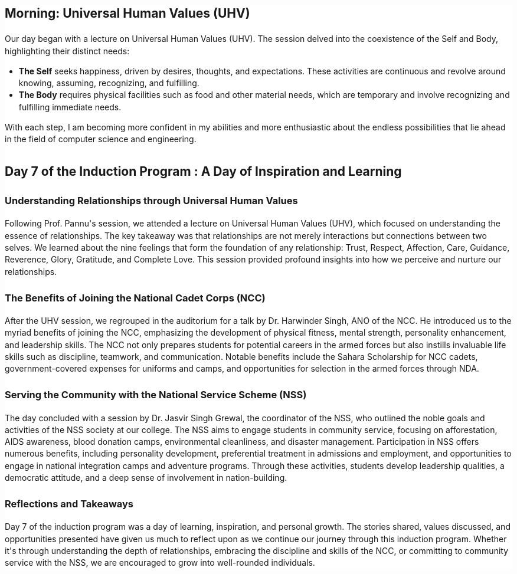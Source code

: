 ## Morning: Universal Human Values (UHV)
Our day began with a lecture on Universal Human Values (UHV). The session delved into the coexistence of the Self and Body, highlighting their distinct needs:
- **The Self** seeks happiness, driven by desires, thoughts, and expectations. These activities are continuous and revolve around knowing, assuming, recognizing, and fulfilling.
- **The Body** requires physical facilities such as food and other material needs, which are temporary and involve recognizing and fulfilling immediate needs.



With each step, I am becoming more confident in my abilities and more enthusiastic about the endless possibilities that lie ahead in the field of computer science and engineering.

##  Day 7 of the Induction Program : A Day of Inspiration and Learning

### Understanding Relationships through Universal Human Values

Following Prof. Pannu's session, we attended a lecture on Universal Human Values (UHV), which focused on understanding the essence of relationships. The key takeaway was that relationships are not merely interactions but connections between two selves. We learned about the nine feelings that form the foundation of any relationship: Trust, Respect, Affection, Care, Guidance, Reverence, Glory, Gratitude, and Complete Love. This session provided profound insights into how we perceive and nurture our relationships.

### The Benefits of Joining the National Cadet Corps (NCC)

After the UHV session, we regrouped in the auditorium for a talk by Dr. Harwinder Singh, ANO of the NCC. He introduced us to the myriad benefits of joining the NCC, emphasizing the development of physical fitness, mental strength, personality enhancement, and leadership skills. The NCC not only prepares students for potential careers in the armed forces but also instills invaluable life skills such as discipline, teamwork, and communication. Notable benefits include the Sahara Scholarship for NCC cadets, government-covered expenses for uniforms and camps, and opportunities for selection in the armed forces through NDA.

### Serving the Community with the National Service Scheme (NSS)

The day concluded with a session by Dr. Jasvir Singh Grewal, the coordinator of the NSS, who outlined the noble goals and activities of the NSS society at our college. The NSS aims to engage students in community service, focusing on afforestation, AIDS awareness, blood donation camps, environmental cleanliness, and disaster management. Participation in NSS offers numerous benefits, including personality development, preferential treatment in admissions and employment, and opportunities to engage in national integration camps and adventure programs. Through these activities, students develop leadership qualities, a democratic attitude, and a deep sense of involvement in nation-building.

### Reflections and Takeaways

Day 7 of the induction program was a day of learning, inspiration, and personal growth. The stories shared, values discussed, and opportunities presented have given us much to reflect upon as we continue our journey through this induction program. Whether it's through understanding the depth of relationships, embracing the discipline and skills of the NCC, or committing to community service with the NSS, we are encouraged to grow into well-rounded individuals.
